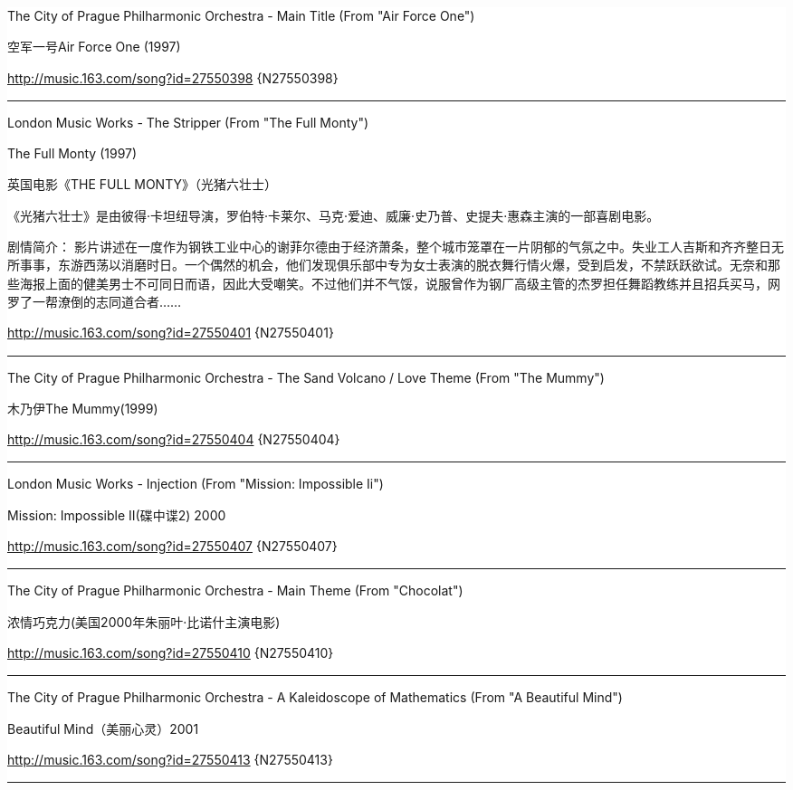 
The City of Prague Philharmonic Orchestra - Main Title (From "Air Force One")

空军一号Air Force One (1997) 

http://music.163.com/song?id=27550398
{N27550398}

---

London Music Works - The Stripper (From "The Full Monty")

The Full Monty (1997)

英国电影《THE FULL MONTY》（光猪六壮士）

《光猪六壮士》是由彼得·卡坦纽导演，罗伯特·卡莱尔、马克·爱迪、威廉·史乃普、史提夫·惠森主演的一部喜剧电影。

剧情简介：
影片讲述在一度作为钢铁工业中心的谢菲尔德由于经济萧条，整个城市笼罩在一片阴郁的气氛之中。失业工人吉斯和齐齐整日无所事事，东游西荡以消磨时日。一个偶然的机会，他们发现俱乐部中专为女士表演的脱衣舞行情火爆，受到启发，不禁跃跃欲试。无奈和那些海报上面的健美男士不可同日而语，因此大受嘲笑。不过他们并不气馁，说服曾作为钢厂高级主管的杰罗担任舞蹈教练并且招兵买马，网罗了一帮潦倒的志同道合者……

http://music.163.com/song?id=27550401
{N27550401}

---

The City of Prague Philharmonic Orchestra - The Sand Volcano / Love Theme (From "The Mummy")

木乃伊The Mummy(1999)

http://music.163.com/song?id=27550404
{N27550404}

---

London Music Works - Injection (From "Mission: Impossible Ii")

Mission: Impossible II(碟中谍2) 2000

http://music.163.com/song?id=27550407
{N27550407}

---

The City of Prague Philharmonic Orchestra - Main Theme (From "Chocolat")

浓情巧克力(美国2000年朱丽叶·比诺什主演电影)

http://music.163.com/song?id=27550410
{N27550410}

---

The City of Prague Philharmonic Orchestra - A Kaleidoscope of Mathematics (From "A Beautiful Mind")

 Beautiful Mind（美丽心灵）2001

http://music.163.com/song?id=27550413
{N27550413}

---

